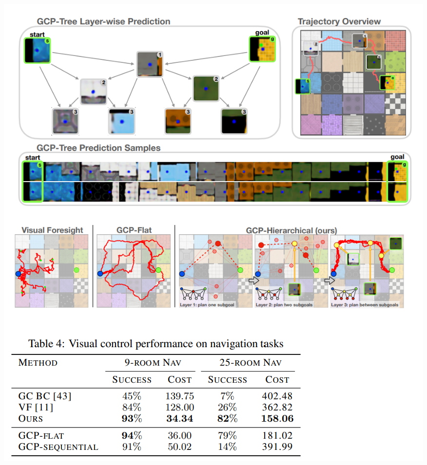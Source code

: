 ![Structural%20Abstraction%20in%20RL%20f6eaae97eaee49c6b939b07d3c31a710/Untitled%208.png](Structural%20Abstraction%20in%20RL%20f6eaae97eaee49c6b939b07d3c31a710/Untitled%208.png)

![Structural%20Abstraction%20in%20RL%20f6eaae97eaee49c6b939b07d3c31a710/Untitled%209.png](Structural%20Abstraction%20in%20RL%20f6eaae97eaee49c6b939b07d3c31a710/Untitled%209.png)

![Structural%20Abstraction%20in%20RL%20f6eaae97eaee49c6b939b07d3c31a710/Untitled%2010.png](Structural%20Abstraction%20in%20RL%20f6eaae97eaee49c6b939b07d3c31a710/Untitled%2010.png)
